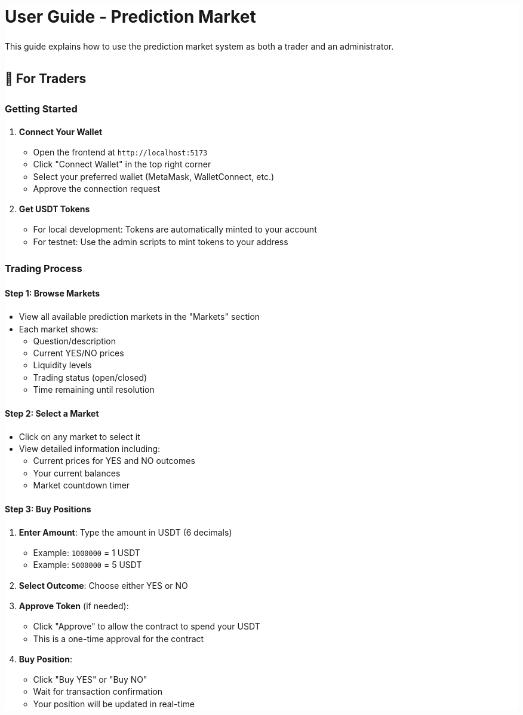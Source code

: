 # User Guide - Prediction Market

This guide explains how to use the prediction market system as both a trader and an administrator.

## 🎯 For Traders

### Getting Started

1. **Connect Your Wallet**
   - Open the frontend at `http://localhost:5173`
   - Click "Connect Wallet" in the top right corner
   - Select your preferred wallet (MetaMask, WalletConnect, etc.)
   - Approve the connection request

2. **Get USDT Tokens**
   - For local development: Tokens are automatically minted to your account
   - For testnet: Use the admin scripts to mint tokens to your address

### Trading Process

#### Step 1: Browse Markets
- View all available prediction markets in the "Markets" section
- Each market shows:
  - Question/description
  - Current YES/NO prices
  - Liquidity levels
  - Trading status (open/closed)
  - Time remaining until resolution

#### Step 2: Select a Market
- Click on any market to select it
- View detailed information including:
  - Current prices for YES and NO outcomes
  - Your current balances
  - Market countdown timer

#### Step 3: Buy Positions
1. **Enter Amount**: Type the amount in USDT (6 decimals)
   - Example: `1000000` = 1 USDT
   - Example: `5000000` = 5 USDT

2. **Select Outcome**: Choose either YES or NO

3. **Approve Token** (if needed):
   - Click "Approve" to allow the contract to spend your USDT
   - This is a one-time approval for the contract

4. **Buy Position**:
   - Click "Buy YES" or "Buy NO"
   - Wait for transaction confirmation
   - Your position will be updated in real-time
